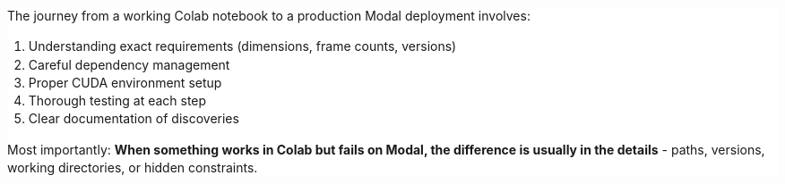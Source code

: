 The journey from a working Colab notebook to a production Modal deployment involves:
1. Understanding exact requirements (dimensions, frame counts, versions)
2. Careful dependency management
3. Proper CUDA environment setup
4. Thorough testing at each step
5. Clear documentation of discoveries

Most importantly: **When something works in Colab but fails on Modal, the difference is usually in the details** - paths, versions, working directories, or hidden constraints.